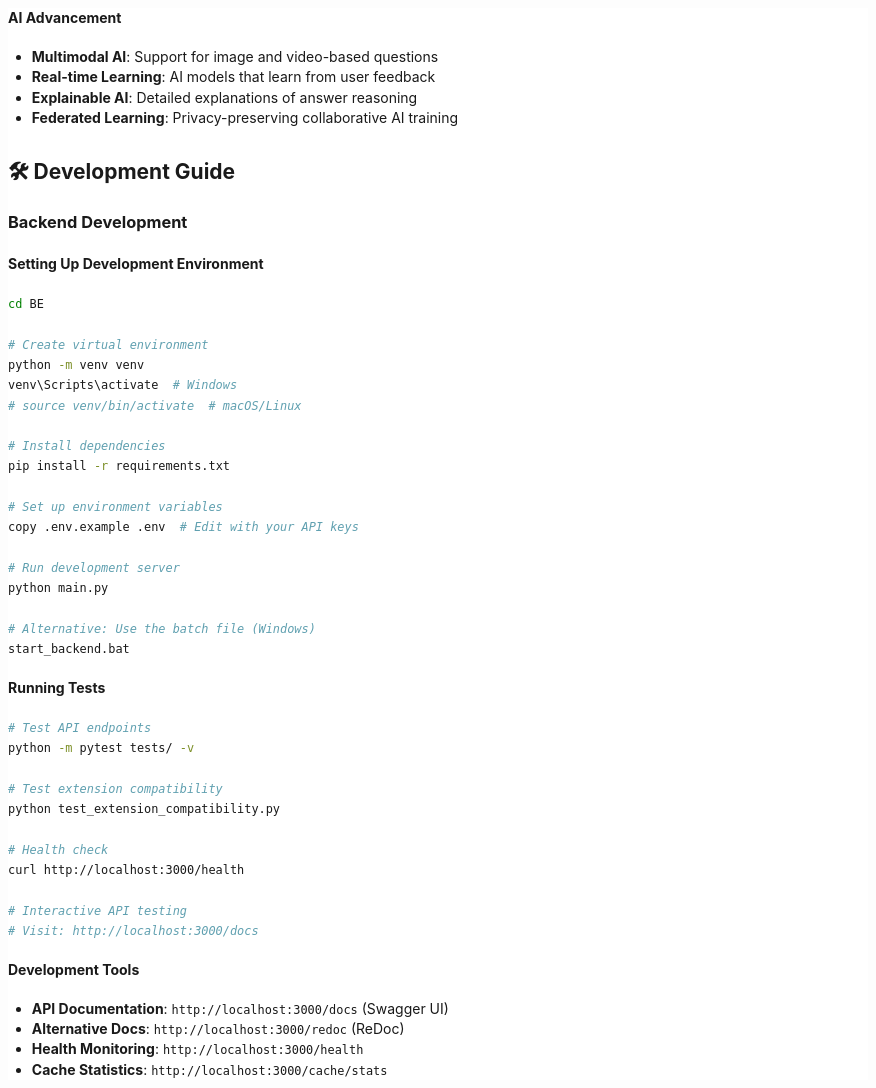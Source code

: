 #### AI Advancement
- **Multimodal AI**: Support for image and video-based questions
- **Real-time Learning**: AI models that learn from user feedback
- **Explainable AI**: Detailed explanations of answer reasoning
- **Federated Learning**: Privacy-preserving collaborative AI training

## 🛠️ Development Guide

### Backend Development

#### Setting Up Development Environment
```bash
cd BE

# Create virtual environment
python -m venv venv
venv\Scripts\activate  # Windows
# source venv/bin/activate  # macOS/Linux

# Install dependencies
pip install -r requirements.txt

# Set up environment variables
copy .env.example .env  # Edit with your API keys

# Run development server
python main.py

# Alternative: Use the batch file (Windows)
start_backend.bat
```

#### Running Tests
```bash
# Test API endpoints
python -m pytest tests/ -v

# Test extension compatibility
python test_extension_compatibility.py

# Health check
curl http://localhost:3000/health

# Interactive API testing
# Visit: http://localhost:3000/docs
```

#### Development Tools
- **API Documentation**: `http://localhost:3000/docs` (Swagger UI)
- **Alternative Docs**: `http://localhost:3000/redoc` (ReDoc)
- **Health Monitoring**: `http://localhost:3000/health`
- **Cache Statistics**: `http://localhost:3000/cache/stats`
